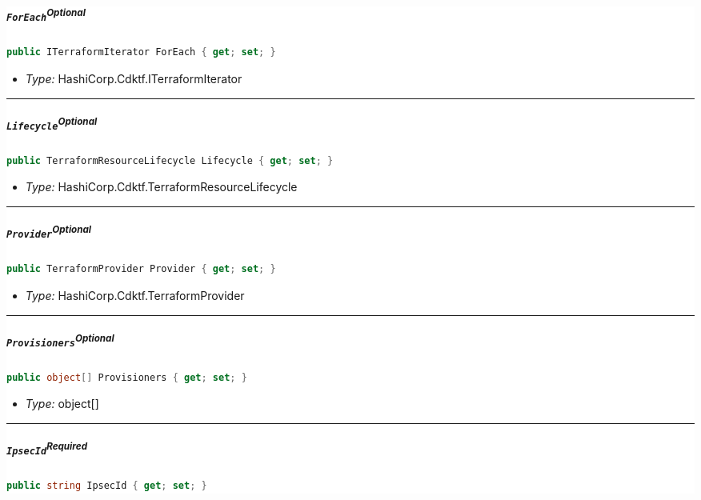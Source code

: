 ##### `ForEach`<sup>Optional</sup> <a name="ForEach" id="rhizo-co-terraform-provider-oci.coreIpsecConnectionTunnelManagement.CoreIpsecConnectionTunnelManagementConfig.property.forEach"></a>

```csharp
public ITerraformIterator ForEach { get; set; }
```

- *Type:* HashiCorp.Cdktf.ITerraformIterator

---

##### `Lifecycle`<sup>Optional</sup> <a name="Lifecycle" id="rhizo-co-terraform-provider-oci.coreIpsecConnectionTunnelManagement.CoreIpsecConnectionTunnelManagementConfig.property.lifecycle"></a>

```csharp
public TerraformResourceLifecycle Lifecycle { get; set; }
```

- *Type:* HashiCorp.Cdktf.TerraformResourceLifecycle

---

##### `Provider`<sup>Optional</sup> <a name="Provider" id="rhizo-co-terraform-provider-oci.coreIpsecConnectionTunnelManagement.CoreIpsecConnectionTunnelManagementConfig.property.provider"></a>

```csharp
public TerraformProvider Provider { get; set; }
```

- *Type:* HashiCorp.Cdktf.TerraformProvider

---

##### `Provisioners`<sup>Optional</sup> <a name="Provisioners" id="rhizo-co-terraform-provider-oci.coreIpsecConnectionTunnelManagement.CoreIpsecConnectionTunnelManagementConfig.property.provisioners"></a>

```csharp
public object[] Provisioners { get; set; }
```

- *Type:* object[]

---

##### `IpsecId`<sup>Required</sup> <a name="IpsecId" id="rhizo-co-terraform-provider-oci.coreIpsecConnectionTunnelManagement.CoreIpsecConnectionTunnelManagementConfig.property.ipsecId"></a>

```csharp
public string IpsecId { get; set; }
```
